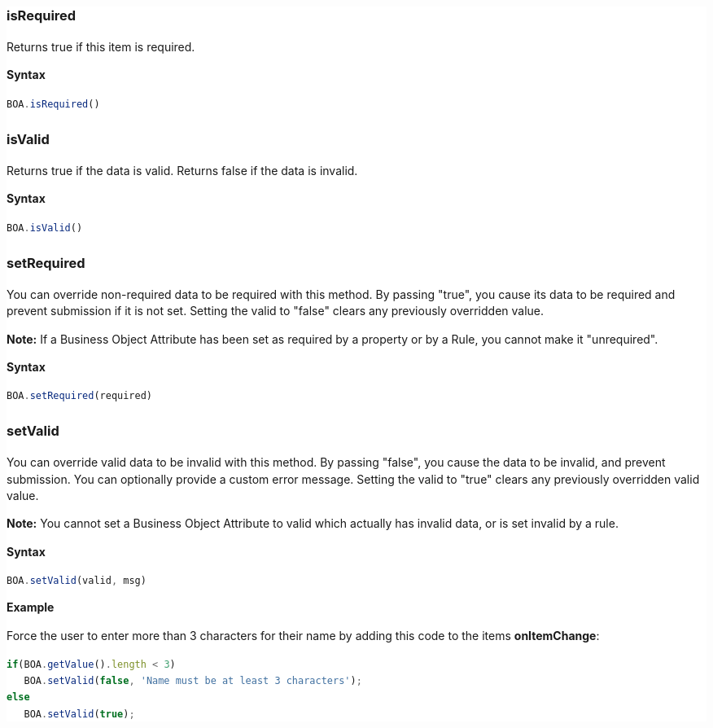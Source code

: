 
### isRequired

Returns true if this item is required.

**Syntax**
```javascript
BOA.isRequired()
```

### isValid

Returns true if the data is valid. Returns false if the data is invalid.

**Syntax**
```javascript
BOA.isValid()
```


### setRequired

You can override non-required data to be required with this method. By passing "true", you cause its data to be required and prevent submission if it is not set. Setting the valid to "false" clears any previously overridden value.

**Note:** If a Business Object Attribute has been set as required by a property or by a Rule, you cannot make it "unrequired".

**Syntax**
```javascript
BOA.setRequired(required)
```


### setValid

You can override valid data to be invalid with this method. By passing "false", you cause the data to be invalid, and prevent submission. You can optionally provide a custom error message. Setting the valid to "true" clears any previously overridden valid value.

**Note:** You cannot set a Business Object Attribute to valid which actually has invalid data, or is set invalid by a rule.

**Syntax**
```javascript
BOA.setValid(valid, msg)
```

**Example**

Force the user to enter more than 3 characters for their name by adding this code to the items **onItemChange**:
```javascript
if(BOA.getValue().length < 3)
   BOA.setValid(false, 'Name must be at least 3 characters');
else 
   BOA.setValid(true);
```

